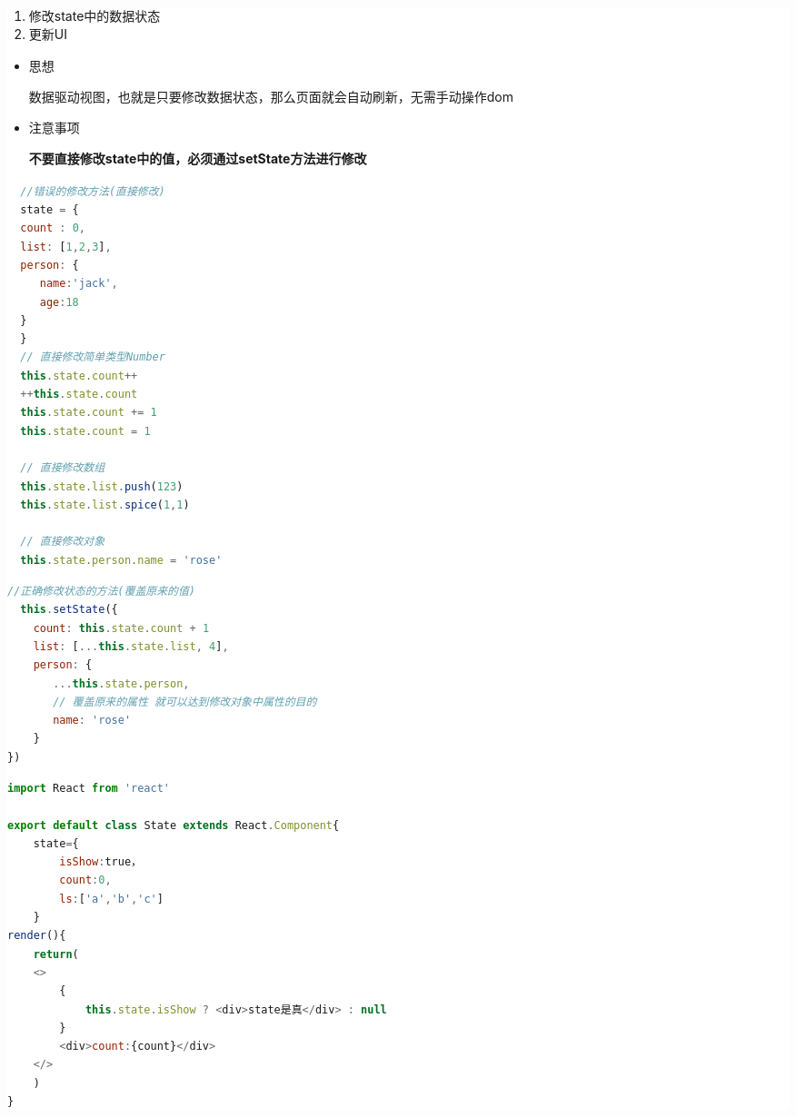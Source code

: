   1. 修改state中的数据状态
  2. 更新UI

- 思想

  ​	数据驱动视图，也就是只要修改数据状态，那么页面就会自动刷新，无需手动操作dom

- 注意事项

  ​	**不要直接修改state中的值，必须通过setState方法进行修改**
  
```javascript
  //错误的修改方法(直接修改)
  state = {
  count : 0,
  list: [1,2,3],
  person: {
     name:'jack',
     age:18
  }
  }
  // 直接修改简单类型Number
  this.state.count++
  ++this.state.count
  this.state.count += 1
  this.state.count = 1
  
  // 直接修改数组
  this.state.list.push(123)
  this.state.list.spice(1,1)
  
  // 直接修改对象
  this.state.person.name = 'rose'
```

```javascript
//正确修改状态的方法(覆盖原来的值)
  this.setState({
    count: this.state.count + 1
    list: [...this.state.list, 4],
    person: {
       ...this.state.person,
       // 覆盖原来的属性 就可以达到修改对象中属性的目的
       name: 'rose'
    }
})
```


```javascript
import React from 'react'

export default class State extends React.Component{
    state={
        isShow:true，
        count:0,
        ls:['a','b','c']
    }
render(){
    return(
    <>
        {
            this.state.isShow ? <div>state是真</div> : null
        }
        <div>count:{count}</div>
    </>
    )
}
```